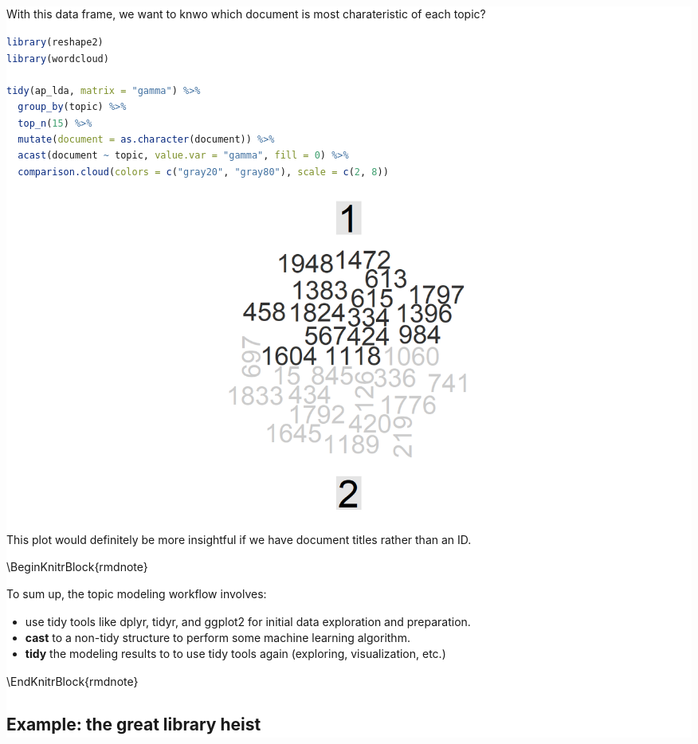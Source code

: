 
With this data frame, we want to knwo which document is most charateristic of each topic?  


```r
library(reshape2)
library(wordcloud)

tidy(ap_lda, matrix = "gamma") %>% 
  group_by(topic) %>%
  top_n(15) %>% 
  mutate(document = as.character(document)) %>% 
  acast(document ~ topic, value.var = "gamma", fill = 0) %>% 
  comparison.cloud(colors = c("gray20", "gray80"), scale = c(2, 8))
```

<img src="topic-modeling_files/figure-html/unnamed-chunk-10-1.png" width="672" style="display: block; margin: auto;" />

This plot would definitely be more insightful if we have document titles rather than an ID.  

\BeginKnitrBlock{rmdnote}<div class="rmdnote">To sum up, the topic modeling workflow involves:  
- use tidy tools like dplyr, tidyr, and ggplot2 for initial data exploration and preparation.  
- **cast** to a non-tidy structure to perform some machine learning algorithm.
- **tidy** the modeling results to to use tidy tools again (exploring, visualization, etc.)</div>\EndKnitrBlock{rmdnote}


## Example: the great library heist  
